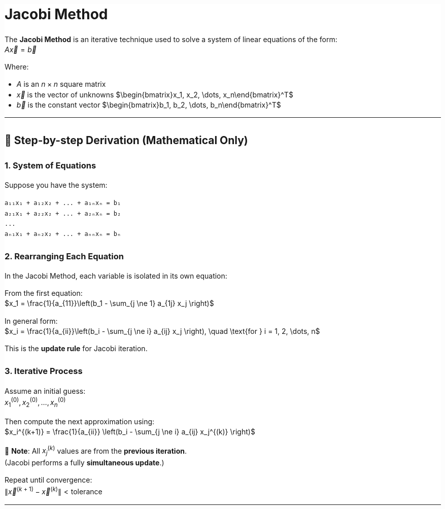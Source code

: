 # Jacobi Method

The **Jacobi Method** is an iterative technique used to solve a system of linear equations of the form:  
$A\vec{x} = \vec{b}$

Where:

- $A$ is an $n \times n$ square matrix  
- $\vec{x}$ is the vector of unknowns $\begin{bmatrix}x_1, x_2, \dots, x_n\end{bmatrix}^T$  
- $\vec{b}$ is the constant vector $\begin{bmatrix}b_1, b_2, \dots, b_n\end{bmatrix}^T$

---

## 🔶 Step-by-step Derivation (Mathematical Only)

### 1. System of Equations

Suppose you have the system:

```
a₁₁x₁ + a₁₂x₂ + ... + a₁ₙxₙ = b₁  
a₂₁x₁ + a₂₂x₂ + ... + a₂ₙxₙ = b₂  
...  
aₙ₁x₁ + aₙ₂x₂ + ... + aₙₙxₙ = bₙ
```

### 2. Rearranging Each Equation

In the Jacobi Method, each variable is isolated in its own equation:

From the first equation:  
$x_1 = \frac{1}{a_{11}}\left(b_1 - \sum_{j \ne 1} a_{1j} x_j \right)$

In general form:  
$x_i = \frac{1}{a_{ii}}\left(b_i - \sum_{j \ne i} a_{ij} x_j \right), \quad \text{for } i = 1, 2, \dots, n$

This is the **update rule** for Jacobi iteration.

### 3. Iterative Process

Assume an initial guess:  
$x_1^{(0)}, x_2^{(0)}, \dots, x_n^{(0)}$

Then compute the next approximation using:  
$x_i^{(k+1)} = \frac{1}{a_{ii}} \left(b_i - \sum_{j \ne i} a_{ij} x_j^{(k)} \right)$

🔁 **Note**: All $x_j^{(k)}$ values are from the **previous iteration**.  
(Jacobi performs a fully **simultaneous update**.)

Repeat until convergence:  
$\left\| \vec{x}^{(k+1)} - \vec{x}^{(k)} \right\| < \text{tolerance}$

---
